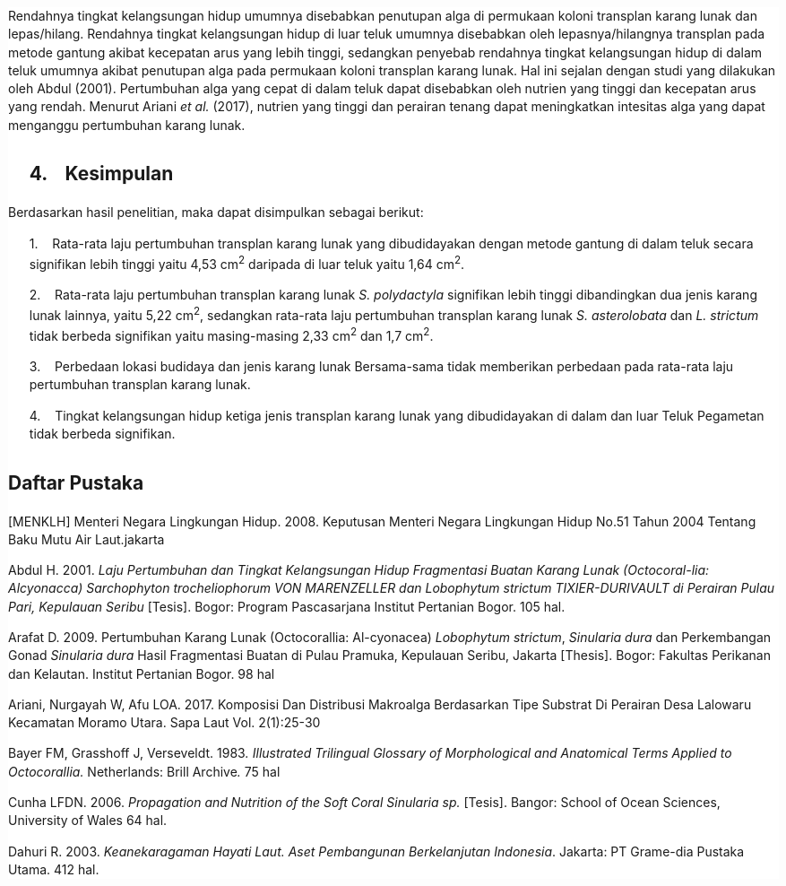 <p><span class="font6">Rendahnya tingkat kelangsungan hidup umumnya disebabkan penutupan alga di permukaan koloni transplan karang lunak dan lepas/hilang. Rendahnya tingkat kelangsungan hidup di luar teluk umumnya disebabkan oleh lepasnya/hilangnya transplan pada metode gantung akibat kecepatan arus yang lebih tinggi, sedangkan penyebab rendahnya tingkat kelangsungan hidup di dalam teluk umumnya akibat penutupan alga pada permukaan koloni transplan karang lunak. Hal ini sejalan dengan studi yang dilakukan oleh Abdul (2001). Pertumbuhan alga yang cepat di dalam teluk dapat disebabkan oleh nutrien yang tinggi dan kecepatan arus yang rendah. Menurut Ariani </span><span class="font6" style="font-style:italic;">et al.</span><span class="font6"> (2017), nutrien yang tinggi dan perairan tenang dapat meningkatkan intesitas alga yang dapat menganggu pertumbuhan karang lunak.</span></p>
<ul style="list-style:none;"><li>
<h2><a name="bookmark8"></a><span class="font6" style="font-weight:bold;"><a name="bookmark9"></a>4. &nbsp;&nbsp;&nbsp;Kesimpulan</span></h2></li></ul>
<p><span class="font6">Berdasarkan hasil penelitian, maka dapat disimpulkan sebagai berikut:</span></p>
<ul style="list-style:none;"><li>
<p><span class="font6">1. &nbsp;&nbsp;&nbsp;Rata-rata laju pertumbuhan transplan karang lunak yang dibudidayakan dengan metode gantung di dalam teluk secara signifikan lebih tinggi yaitu 4,53 cm<sup>2</sup> daripada di luar teluk yaitu 1,64 cm<sup>2</sup>.</span></p></li>
<li>
<p><span class="font6">2. &nbsp;&nbsp;&nbsp;Rata-rata laju pertumbuhan transplan karang lunak </span><span class="font6" style="font-style:italic;">S. polydactyla</span><span class="font6"> signifikan lebih tinggi dibandingkan dua jenis karang lunak lainnya, yaitu 5,22 cm<sup>2</sup>, sedangkan rata-rata laju pertumbuhan transplan karang lunak </span><span class="font6" style="font-style:italic;">S. asterolobata </span><span class="font6">dan </span><span class="font6" style="font-style:italic;">L. strictum</span><span class="font6"> tidak berbeda signifikan yaitu masing-masing 2,33 cm<sup>2</sup> dan 1,7 cm<sup>2</sup>.</span></p></li>
<li>
<p><span class="font6">3. &nbsp;&nbsp;&nbsp;Perbedaan lokasi budidaya dan jenis karang lunak Bersama-sama tidak memberikan perbedaan pada rata-rata laju pertumbuhan transplan karang lunak.</span></p></li>
<li>
<p><span class="font6">4. &nbsp;&nbsp;&nbsp;Tingkat kelangsungan hidup ketiga jenis transplan karang lunak yang dibudidayakan di dalam dan luar Teluk Pegametan tidak berbeda signifikan.</span></p></li></ul>
<h2><a name="bookmark10"></a><span class="font6" style="font-weight:bold;"><a name="bookmark11"></a>Daftar Pustaka</span></h2>
<p><span class="font6">[MENKLH] Menteri Negara Lingkungan Hidup. 2008. Keputusan Menteri Negara Lingkungan Hidup No.51 Tahun 2004 Tentang Baku Mutu Air Laut.jakarta</span></p>
<p><span class="font6">Abdul H. 2001. </span><span class="font6" style="font-style:italic;">Laju Pertumbuhan dan Tingkat Kelangsungan Hidup Fragmentasi Buatan Karang Lunak (Octocoral-lia: Alcyonacca) Sarchophyton trocheliophorum VON MARENZELLER dan Lobophytum strictum TIXIER-DURIVAULT di Perairan Pulau Pari, Kepulauan Seribu </span><span class="font6">[Tesis]. Bogor: Program Pascasarjana Institut Pertanian Bogor. 105 hal.</span></p>
<p><span class="font6">Arafat D. 2009. Pertumbuhan Karang Lunak (Octocorallia: Al-cyonacea) </span><span class="font6" style="font-style:italic;">Lobophytum strictum</span><span class="font6">, </span><span class="font6" style="font-style:italic;">Sinularia dura</span><span class="font6"> dan Perkembangan Gonad </span><span class="font6" style="font-style:italic;">Sinularia dura</span><span class="font6"> Hasil Fragmentasi Buatan di Pulau Pramuka, Kepulauan Seribu, Jakarta [Thesis]. Bogor: Fakultas Perikanan dan Kelautan. Institut Pertanian Bogor. 98 hal</span></p>
<p><span class="font6">Ariani, Nurgayah W, Afu LOA. 2017. Komposisi Dan Distribusi Makroalga Berdasarkan Tipe Substrat Di Perairan Desa Lalowaru Kecamatan Moramo Utara. Sapa Laut Vol. 2(1):25-30</span></p>
<p><span class="font6">Bayer FM, Grasshoff J, Verseveldt. 1983</span><span class="font6" style="font-style:italic;">. Illustrated Trilingual Glossary of Morphological and Anatomical Terms Applied to Octocorallia.</span><span class="font6"> Netherlands: Brill Archive</span><span class="font6" style="font-style:italic;">.</span><span class="font6"> 75 hal</span></p>
<p><span class="font6">Cunha LFDN. 2006. </span><span class="font6" style="font-style:italic;">Propagation and Nutrition of the Soft Coral Sinularia sp.</span><span class="font6"> [Tesis]. Bangor: School of Ocean Sciences, University of Wales 64 hal.</span></p>
<p><span class="font6">Dahuri R. 2003. </span><span class="font6" style="font-style:italic;">Keanekaragaman Hayati Laut. Aset Pembangunan Berkelanjutan Indonesia</span><span class="font6">. Jakarta: PT Grame-dia Pustaka Utama. 412 hal.</span></p>